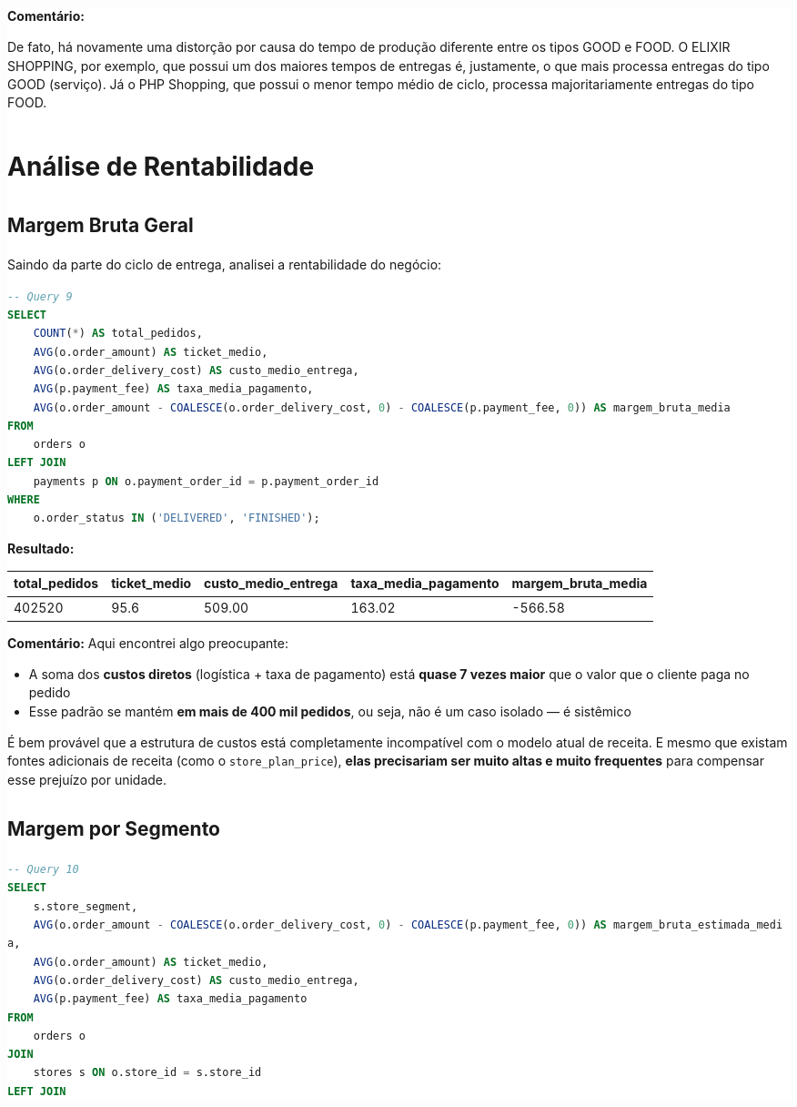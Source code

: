 **Comentário:**

De fato, há novamente uma distorção por causa do tempo de produção diferente entre os tipos GOOD e FOOD. O ELIXIR SHOPPING, por exemplo, que possui um dos maiores tempos de entregas é, justamente, o que mais processa entregas do tipo GOOD (serviço). Já o PHP Shopping, que possui o menor tempo médio de ciclo, processa majoritariamente entregas do tipo FOOD.

# Análise de Rentabilidade

## Margem Bruta Geral

Saindo da parte do ciclo de entrega, analisei a rentabilidade do negócio:

```sql
-- Query 9
SELECT
    COUNT(*) AS total_pedidos,
    AVG(o.order_amount) AS ticket_medio,
    AVG(o.order_delivery_cost) AS custo_medio_entrega,
    AVG(p.payment_fee) AS taxa_media_pagamento,
    AVG(o.order_amount - COALESCE(o.order_delivery_cost, 0) - COALESCE(p.payment_fee, 0)) AS margem_bruta_media
FROM
    orders o
LEFT JOIN
    payments p ON o.payment_order_id = p.payment_order_id
WHERE
    o.order_status IN ('DELIVERED', 'FINISHED');

```

**Resultado:**

| **total_pedidos** | **ticket_medio** | **custo_medio_entrega** | **taxa_media_pagamento** | **margem_bruta_media** |
| --- | --- | --- | --- | --- |
| 402520 | 95.6 | 509.00 | 163.02 | -566.58 |

**Comentário:**
Aqui encontrei algo preocupante:

- A soma dos **custos diretos** (logística + taxa de pagamento) está **quase 7 vezes maior** que o valor que o cliente paga no pedido
- Esse padrão se mantém **em mais de 400 mil pedidos**, ou seja, não é um caso isolado — é sistêmico

É bem provável que a estrutura de custos está completamente incompatível com o modelo atual de receita. E mesmo que existam fontes adicionais de receita (como o `store_plan_price`), **elas precisariam ser muito altas e muito frequentes** para compensar esse prejuízo por unidade.

## Margem por Segmento

```sql
-- Query 10
SELECT
    s.store_segment,
    AVG(o.order_amount - COALESCE(o.order_delivery_cost, 0) - COALESCE(p.payment_fee, 0)) AS margem_bruta_estimada_media,
    AVG(o.order_amount) AS ticket_medio,
    AVG(o.order_delivery_cost) AS custo_medio_entrega,
    AVG(p.payment_fee) AS taxa_media_pagamento
FROM
    orders o
JOIN
    stores s ON o.store_id = s.store_id
LEFT JOIN
```